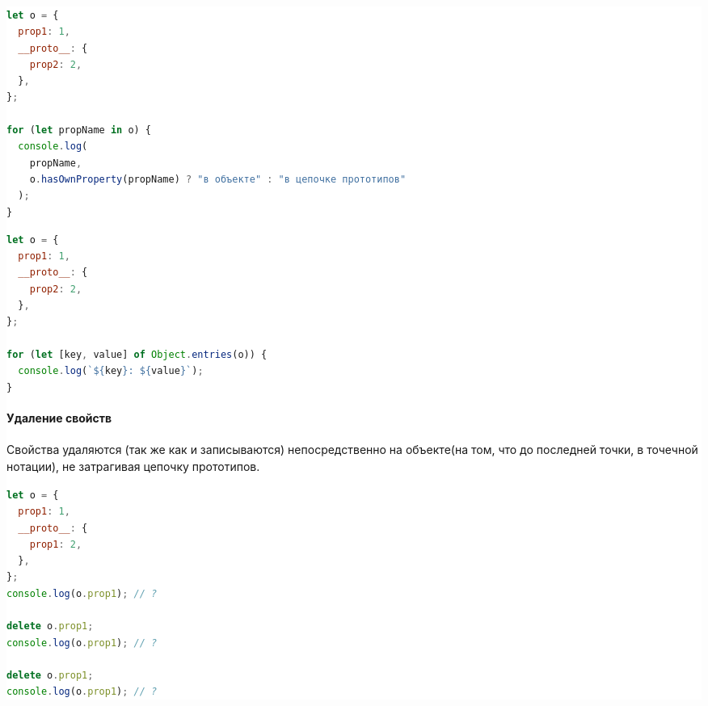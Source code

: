 

```js [1-30]
let o = {
  prop1: 1,
  __proto__: {
    prop2: 2,
  },
};

for (let propName in o) {
  console.log(
    propName,
    o.hasOwnProperty(propName) ? "в объекте" : "в цепочке прототипов"
  );
}
```



```js [1-30]
let o = {
  prop1: 1,
  __proto__: {
    prop2: 2,
  },
};

for (let [key, value] of Object.entries(o)) {
  console.log(`${key}: ${value}`);
}
```



#### Удаление свойств



Свойства удаляются (так же как и записываются) непосредственно на объекте(на том, что до последней точки, в точечной нотации), не затрагивая цепочку прототипов.



```js [1-30]
let o = {
  prop1: 1,
  __proto__: {
    prop1: 2,
  },
};
console.log(o.prop1); // ?

delete o.prop1;
console.log(o.prop1); // ?

delete o.prop1;
console.log(o.prop1); // ?
```
